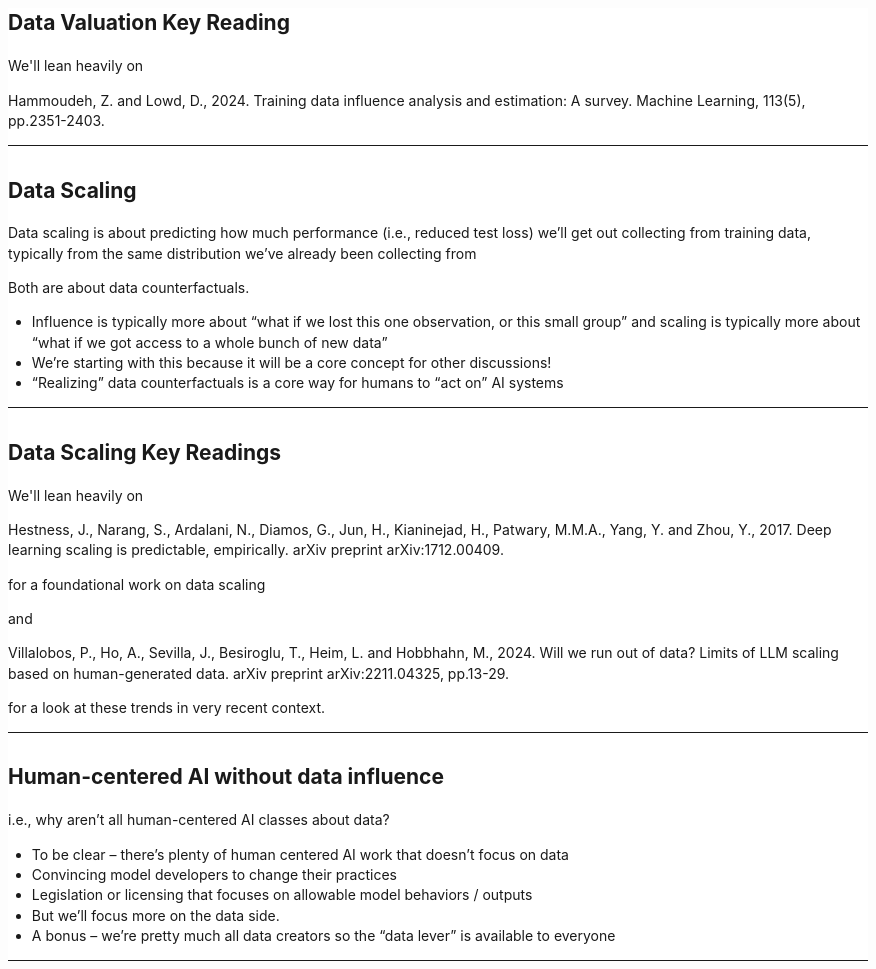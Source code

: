 
## Data Valuation Key Reading

We'll lean heavily on 


Hammoudeh, Z. and Lowd, D., 2024. Training data influence analysis and estimation: A survey. Machine Learning, 113(5), pp.2351-2403.



---

## Data Scaling

Data scaling is about predicting how much performance (i.e., reduced test loss) we’ll get out collecting from training data, typically from the same distribution we’ve already been collecting from

Both are about data counterfactuals.
- Influence is typically more about “what if we lost this one observation, or this small group” and scaling is typically more about “what if we got access to a whole bunch of new data”
- We’re starting with this because it will be a core concept for other discussions!
- “Realizing” data counterfactuals is a core way for humans to “act on” AI systems


---


## Data Scaling Key Readings

We'll lean heavily on 


Hestness, J., Narang, S., Ardalani, N., Diamos, G., Jun, H., Kianinejad, H., Patwary, M.M.A., Yang, Y. and Zhou, Y., 2017. Deep learning scaling is predictable, empirically. arXiv preprint arXiv:1712.00409.

for a foundational work on data scaling

and

Villalobos, P., Ho, A., Sevilla, J., Besiroglu, T., Heim, L. and Hobbhahn, M., 2024. Will we run out of data? Limits of LLM scaling based on human-generated data. arXiv preprint arXiv:2211.04325, pp.13-29.

for a look at these trends in very recent context.


---


## Human-centered AI without data influence

i.e., why aren’t all human-centered AI classes about data?
- To be clear – there’s plenty of human centered AI work that doesn’t focus on data
- Convincing model developers to change their practices
- Legislation or licensing that focuses on allowable model behaviors / outputs
- But we’ll focus more on the data side.
- A bonus – we’re pretty much all data creators so the “data lever” is available to everyone

---